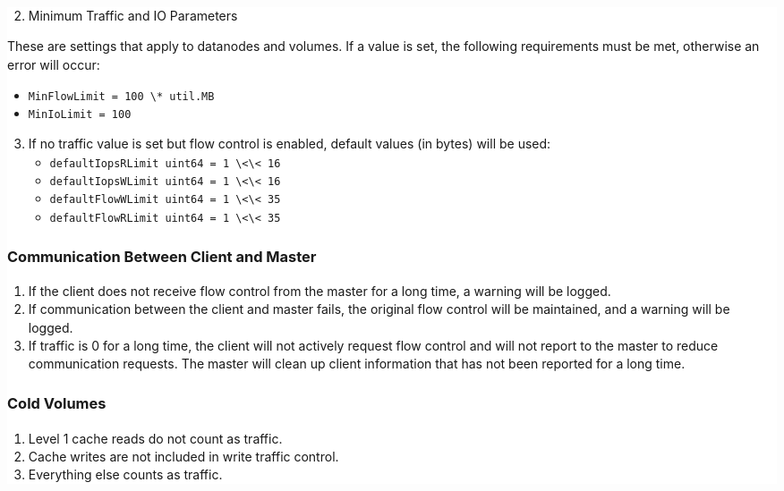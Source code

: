 2. Minimum Traffic and IO Parameters

These are settings that apply to datanodes and volumes. If a value is set, the following requirements must be met, otherwise an error will occur:
- `MinFlowLimit = 100 \* util.MB`
- `MinIoLimit = 100`

3. If no traffic value is set but flow control is enabled, default values (in bytes) will be used:
   - `defaultIopsRLimit uint64 = 1 \<\< 16`
   - `defaultIopsWLimit uint64 = 1 \<\< 16`
   - `defaultFlowWLimit uint64 = 1 \<\< 35`
   - `defaultFlowRLimit uint64 = 1 \<\< 35`

### Communication Between Client and Master

1. If the client does not receive flow control from the master for a long time, a warning will be logged.
2. If communication between the client and master fails, the original flow control will be maintained, and a warning will be logged.
3. If traffic is 0 for a long time, the client will not actively request flow control and will not report to the master to reduce communication requests. The master will clean up client information that has not been reported for a long time.

### Cold Volumes

1. Level 1 cache reads do not count as traffic.
2. Cache writes are not included in write traffic control.
3. Everything else counts as traffic.